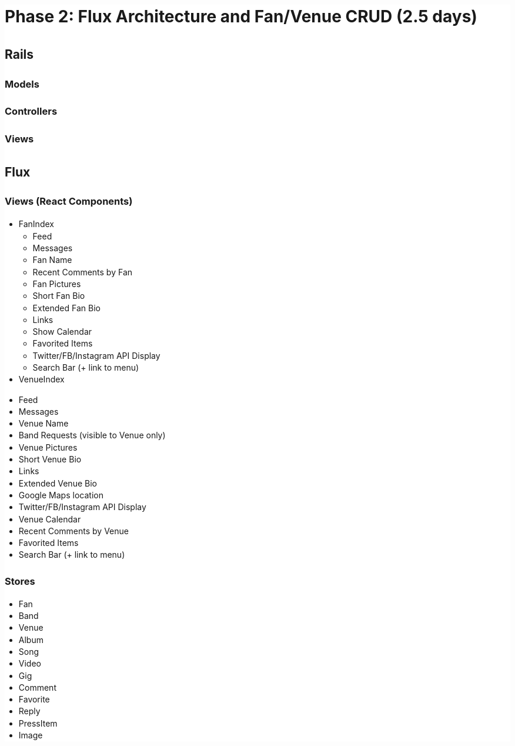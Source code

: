 # Phase 2: Flux Architecture and Fan/Venue CRUD (2.5 days)

## Rails
### Models

### Controllers

### Views

## Flux
### Views (React Components)
* FanIndex
  - Feed
  - Messages
  - Fan Name
  - Recent Comments by Fan
  - Fan Pictures
  - Short Fan Bio
  - Extended Fan Bio
  - Links
  - Show Calendar 
  - Favorited Items
  - Twitter/FB/Instagram API Display
  - Search Bar (+ link to menu)
* VenueIndex
 - Feed
 - Messages
 - Venue Name
 - Band Requests (visible to Venue only)
 - Venue Pictures
 - Short Venue Bio
 - Links
 - Extended Venue Bio
 - Google Maps location
 - Twitter/FB/Instagram API Display
 - Venue Calendar
 - Recent Comments by Venue
 - Favorited Items
 - Search Bar (+ link to menu)



### Stores
* Fan
* Band
* Venue
* Album
* Song
* Video
* Gig
* Comment
* Favorite
* Reply
* PressItem
* Image
